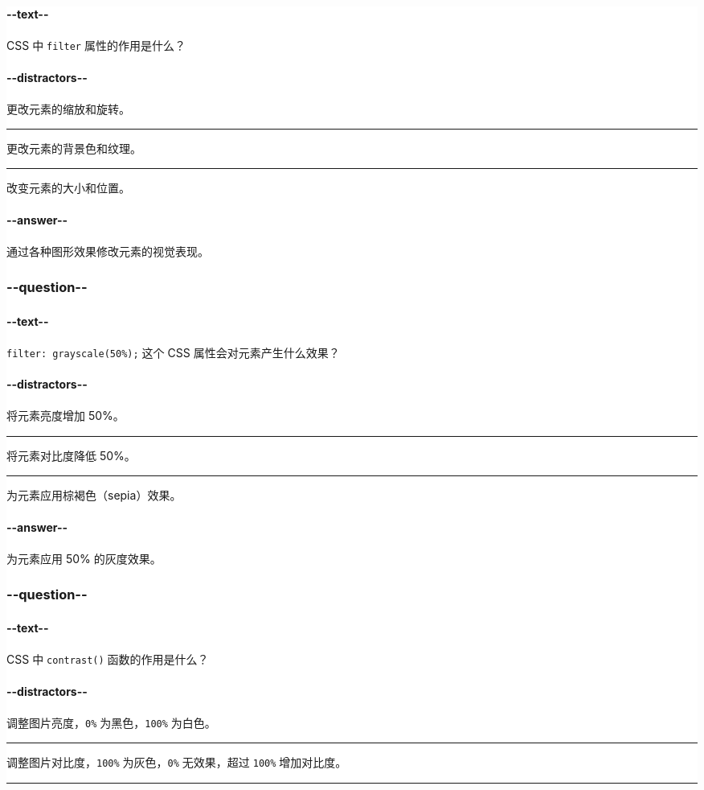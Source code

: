 #### --text--

CSS 中 `filter` 属性的作用是什么？

#### --distractors--

更改元素的缩放和旋转。

---

更改元素的背景色和纹理。

---

改变元素的大小和位置。

#### --answer--

通过各种图形效果修改元素的视觉表现。

### --question--

#### --text--

`filter: grayscale(50%);` 这个 CSS 属性会对元素产生什么效果？

#### --distractors--

将元素亮度增加 50%。

---

将元素对比度降低 50%。

---

为元素应用棕褐色（sepia）效果。

#### --answer--

为元素应用 50% 的灰度效果。

### --question--

#### --text--

CSS 中 `contrast()` 函数的作用是什么？

#### --distractors--

调整图片亮度，`0%` 为黑色，`100%` 为白色。

---

调整图片对比度，`100%` 为灰色，`0%` 无效果，超过 `100%` 增加对比度。

---
